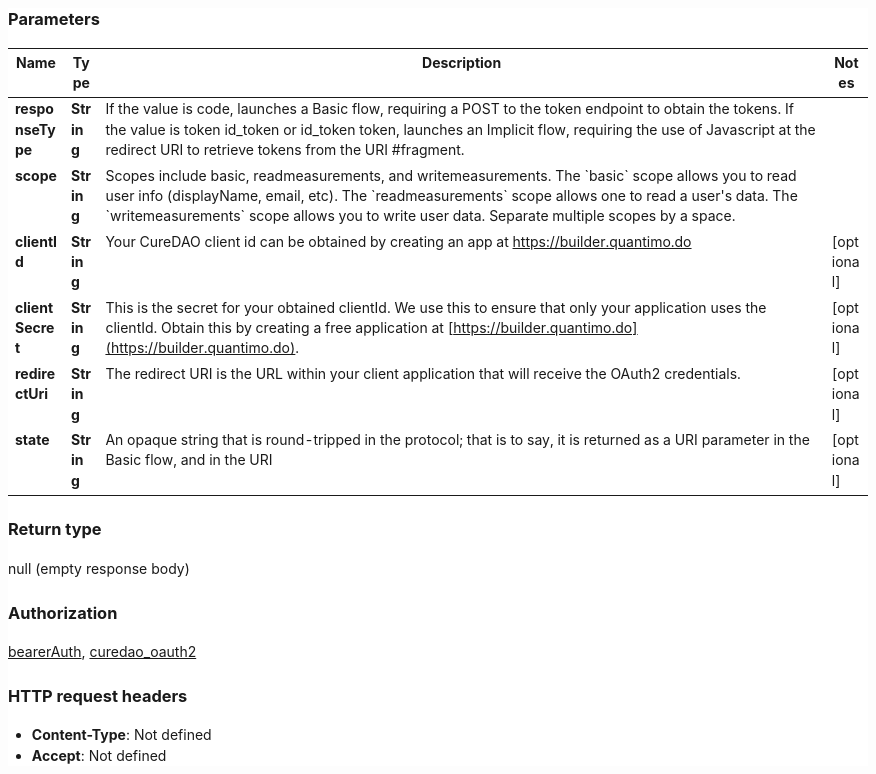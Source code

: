 ### Parameters


Name | Type | Description  | Notes
------------- | ------------- | ------------- | -------------
 **responseType** | **String**| If the value is code, launches a Basic flow, requiring a POST to the token endpoint to obtain the tokens. If the value is token id_token or id_token token, launches an Implicit flow, requiring the use of Javascript at the redirect URI to retrieve tokens from the URI #fragment. | 
 **scope** | **String**| Scopes include basic, readmeasurements, and writemeasurements. The &#x60;basic&#x60; scope allows you to read user info (displayName, email, etc). The &#x60;readmeasurements&#x60; scope allows one to read a user&#39;s data. The &#x60;writemeasurements&#x60; scope allows you to write user data. Separate multiple scopes by a space. | 
 **clientId** | **String**| Your CureDAO client id can be obtained by creating an app at https://builder.quantimo.do | [optional] 
 **clientSecret** | **String**| This is the secret for your obtained clientId. We use this to ensure that only your application uses the clientId.  Obtain this by creating a free application at [https://builder.quantimo.do](https://builder.quantimo.do). | [optional] 
 **redirectUri** | **String**| The redirect URI is the URL within your client application that will receive the OAuth2 credentials. | [optional] 
 **state** | **String**| An opaque string that is round-tripped in the protocol; that is to say, it is returned as a URI parameter in the Basic flow, and in the URI | [optional] 

### Return type

null (empty response body)

### Authorization

[bearerAuth](../README.md#bearerAuth), [curedao_oauth2](../README.md#curedao_oauth2)

### HTTP request headers

- **Content-Type**: Not defined
- **Accept**: Not defined

